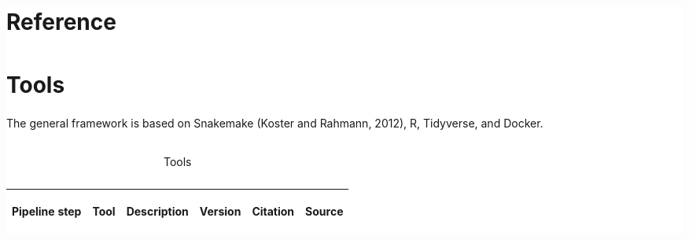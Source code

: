 Reference
================

# Tools

The general framework is based on Snakemake (Koster and Rahmann, 2012),
R, Tidyverse, and
Docker.

<table class="table table-striped table-hover table-condensed table-responsive" style="width: auto !important; margin-left: auto; margin-right: auto;">

<caption>

Tools

</caption>

<thead>

<tr>

<th style="text-align:left;">

Pipeline
step

</th>

<th style="text-align:left;">

Tool

</th>

<th style="text-align:left;">

Description

</th>

<th style="text-align:left;">

Version

</th>

<th style="text-align:left;">

Citation

</th>

<th style="text-align:left;">

Source

</th>

</tr>

</thead>

